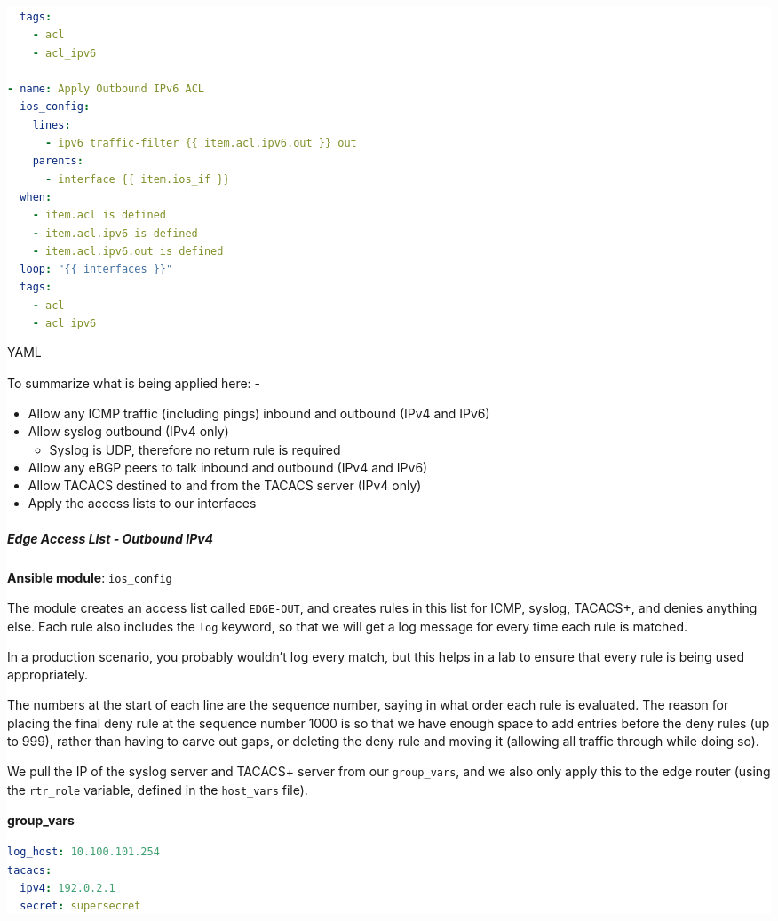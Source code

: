 ```yaml
  tags:
    - acl
    - acl_ipv6

- name: Apply Outbound IPv6 ACL
  ios_config:
    lines:
      - ipv6 traffic-filter {{ item.acl.ipv6.out }} out
    parents:
      - interface {{ item.ios_if }}
  when:
    - item.acl is defined
    - item.acl.ipv6 is defined
    - item.acl.ipv6.out is defined
  loop: "{{ interfaces }}"
  tags:
    - acl
    - acl_ipv6
```

YAML

To summarize what is being applied here: -

- Allow any ICMP traffic (including pings) inbound and outbound (IPv4 and IPv6)
- Allow syslog outbound (IPv4 only)
    - Syslog is UDP, therefore no return rule is required
- Allow any eBGP peers to talk inbound and outbound (IPv4 and IPv6)
- Allow TACACS destined to and from the TACACS server (IPv4 only)
- Apply the access lists to our interfaces

##### Edge Access List - Outbound IPv4

**Ansible module**: `ios_config`

The module creates an access list called `EDGE-OUT`, and creates rules in this list for ICMP, syslog, TACACS+, and denies anything else. Each rule also includes the `log` keyword, so that we will get a log message for every time each rule is matched.

In a production scenario, you probably wouldn’t log every match, but this helps in a lab to ensure that every rule is being used appropriately.

The numbers at the start of each line are the sequence number, saying in what order each rule is evaluated. The reason for placing the final deny rule at the sequence number 1000 is so that we have enough space to add entries before the deny rules (up to 999), rather than having to carve out gaps, or deleting the deny rule and moving it (allowing all traffic through while doing so).

We pull the IP of the syslog server and TACACS+ server from our `group_vars`, and we also only apply this to the edge router (using the `rtr_role` variable, defined in the `host_vars` file).

**group_vars**

```yaml
log_host: 10.100.101.254
tacacs:
  ipv4: 192.0.2.1
  secret: supersecret
```
